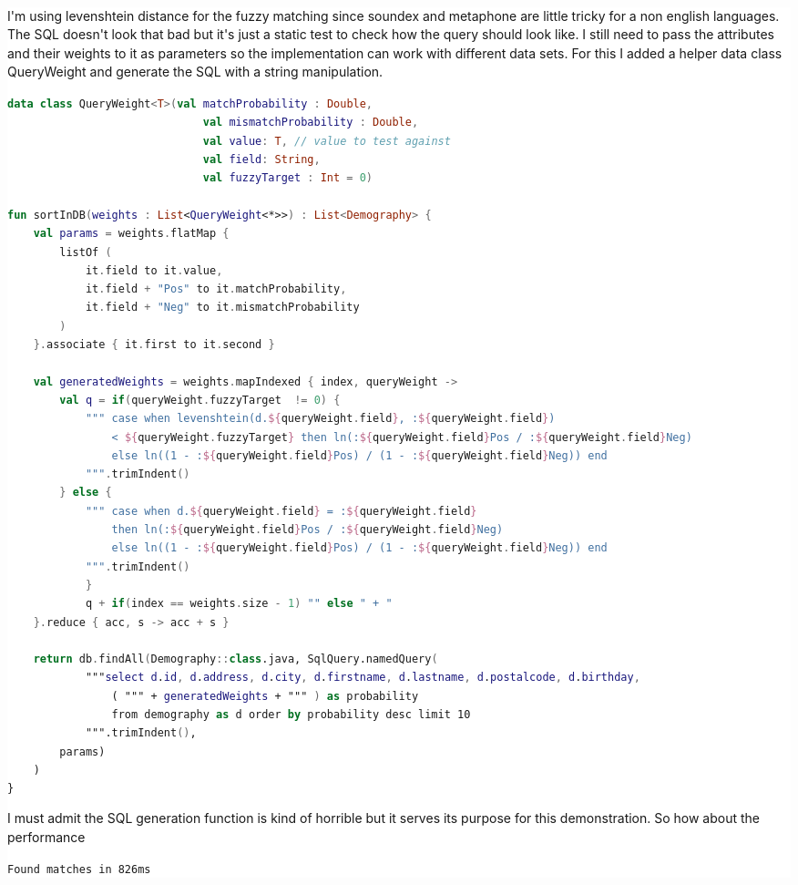 I'm using levenshtein distance for the fuzzy matching since soundex and metaphone are little tricky for a non english languages. The SQL doesn't look that bad but it's just a static test to check how the query should look like. I still need to pass the attributes and their weights to it as parameters so the implementation can work with different data sets. For this I added a helper data class QueryWeight and generate the SQL with a string manipulation.

```kotlin
data class QueryWeight<T>(val matchProbability : Double,
                              val mismatchProbability : Double,
                              val value: T, // value to test against
                              val field: String,
                              val fuzzyTarget : Int = 0)

fun sortInDB(weights : List<QueryWeight<*>>) : List<Demography> {
    val params = weights.flatMap { 
        listOf (
            it.field to it.value,
            it.field + "Pos" to it.matchProbability,
            it.field + "Neg" to it.mismatchProbability
        )
    }.associate { it.first to it.second }

    val generatedWeights = weights.mapIndexed { index, queryWeight ->
		val q = if(queryWeight.fuzzyTarget  != 0) {
            """ case when levenshtein(d.${queryWeight.field}, :${queryWeight.field}) 
                < ${queryWeight.fuzzyTarget} then ln(:${queryWeight.field}Pos / :${queryWeight.field}Neg)
                else ln((1 - :${queryWeight.field}Pos) / (1 - :${queryWeight.field}Neg)) end
            """.trimIndent()
		} else {
            """ case when d.${queryWeight.field} = :${queryWeight.field} 
                then ln(:${queryWeight.field}Pos / :${queryWeight.field}Neg)
                else ln((1 - :${queryWeight.field}Pos) / (1 - :${queryWeight.field}Neg)) end
            """.trimIndent()
			}
			q + if(index == weights.size - 1) "" else " + " 
	}.reduce { acc, s -> acc + s }

    return db.findAll(Demography::class.java, SqlQuery.namedQuery(
            """select d.id, d.address, d.city, d.firstname, d.lastname, d.postalcode, d.birthday,
                ( """ + generatedWeights + """ ) as probability
                from demography as d order by probability desc limit 10
            """.trimIndent(),
        params)
	)
}
```

I must admit the SQL generation function is kind of horrible but it serves its purpose for this demonstration. So how about the performance

```
Found matches in 826ms
```
